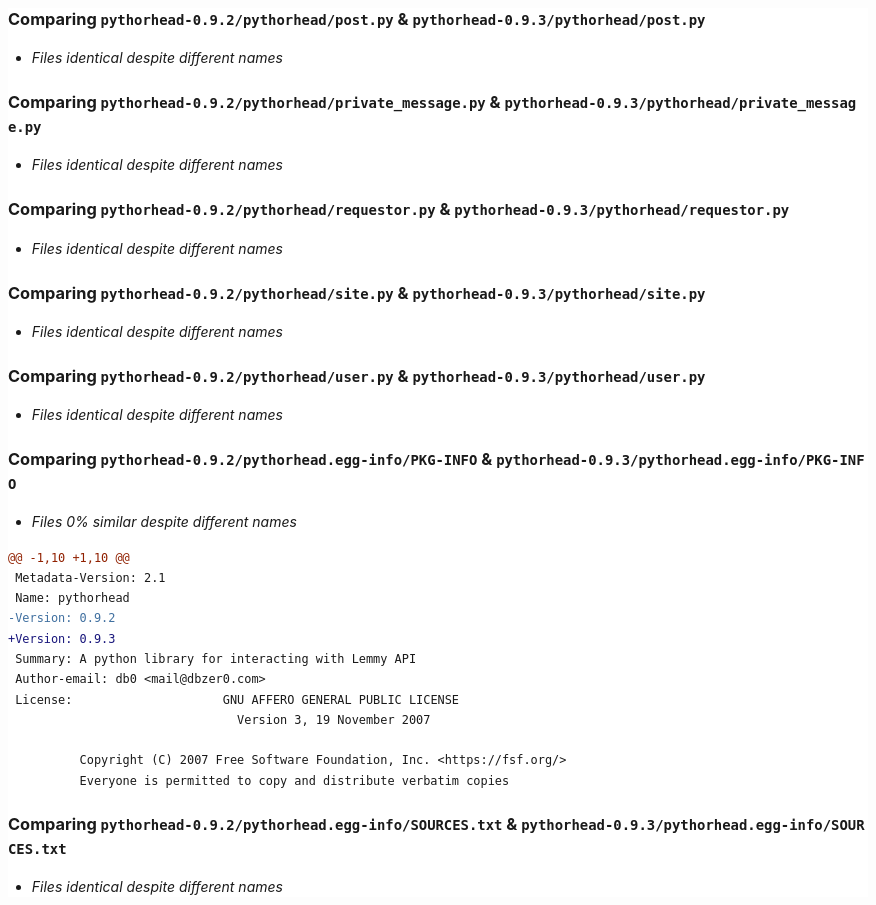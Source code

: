 ### Comparing `pythorhead-0.9.2/pythorhead/post.py` & `pythorhead-0.9.3/pythorhead/post.py`

 * *Files identical despite different names*

### Comparing `pythorhead-0.9.2/pythorhead/private_message.py` & `pythorhead-0.9.3/pythorhead/private_message.py`

 * *Files identical despite different names*

### Comparing `pythorhead-0.9.2/pythorhead/requestor.py` & `pythorhead-0.9.3/pythorhead/requestor.py`

 * *Files identical despite different names*

### Comparing `pythorhead-0.9.2/pythorhead/site.py` & `pythorhead-0.9.3/pythorhead/site.py`

 * *Files identical despite different names*

### Comparing `pythorhead-0.9.2/pythorhead/user.py` & `pythorhead-0.9.3/pythorhead/user.py`

 * *Files identical despite different names*

### Comparing `pythorhead-0.9.2/pythorhead.egg-info/PKG-INFO` & `pythorhead-0.9.3/pythorhead.egg-info/PKG-INFO`

 * *Files 0% similar despite different names*

```diff
@@ -1,10 +1,10 @@
 Metadata-Version: 2.1
 Name: pythorhead
-Version: 0.9.2
+Version: 0.9.3
 Summary: A python library for interacting with Lemmy API
 Author-email: db0 <mail@dbzer0.com>
 License:                     GNU AFFERO GENERAL PUBLIC LICENSE
                                Version 3, 19 November 2007
         
          Copyright (C) 2007 Free Software Foundation, Inc. <https://fsf.org/>
          Everyone is permitted to copy and distribute verbatim copies
```

### Comparing `pythorhead-0.9.2/pythorhead.egg-info/SOURCES.txt` & `pythorhead-0.9.3/pythorhead.egg-info/SOURCES.txt`

 * *Files identical despite different names*

